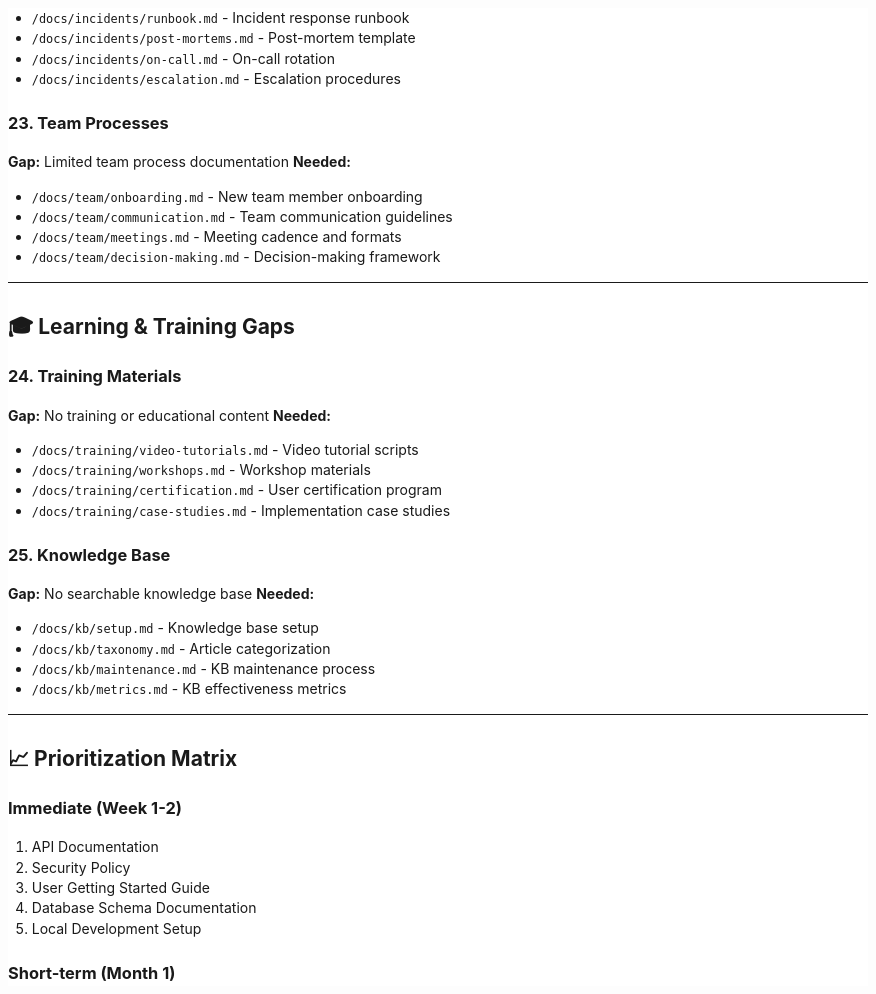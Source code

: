 - `/docs/incidents/runbook.md` - Incident response runbook
- `/docs/incidents/post-mortems.md` - Post-mortem template
- `/docs/incidents/on-call.md` - On-call rotation
- `/docs/incidents/escalation.md` - Escalation procedures

### 23. **Team Processes**

**Gap:** Limited team process documentation
**Needed:**

- `/docs/team/onboarding.md` - New team member onboarding
- `/docs/team/communication.md` - Team communication guidelines
- `/docs/team/meetings.md` - Meeting cadence and formats
- `/docs/team/decision-making.md` - Decision-making framework

---

## 🎓 Learning & Training Gaps

### 24. **Training Materials**

**Gap:** No training or educational content
**Needed:**

- `/docs/training/video-tutorials.md` - Video tutorial scripts
- `/docs/training/workshops.md` - Workshop materials
- `/docs/training/certification.md` - User certification program
- `/docs/training/case-studies.md` - Implementation case studies

### 25. **Knowledge Base**

**Gap:** No searchable knowledge base
**Needed:**

- `/docs/kb/setup.md` - Knowledge base setup
- `/docs/kb/taxonomy.md` - Article categorization
- `/docs/kb/maintenance.md` - KB maintenance process
- `/docs/kb/metrics.md` - KB effectiveness metrics

---

## 📈 Prioritization Matrix

### **Immediate (Week 1-2)**

1. API Documentation
2. Security Policy
3. User Getting Started Guide
4. Database Schema Documentation
5. Local Development Setup

### **Short-term (Month 1)**
